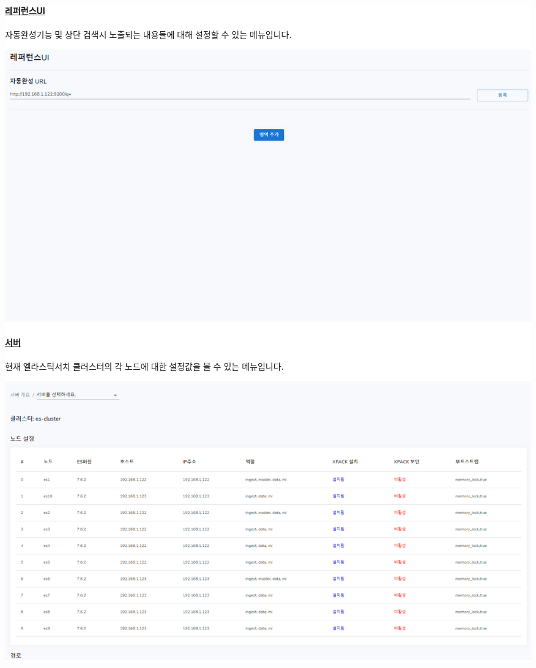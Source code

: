 #### [레퍼런스UI](https://danawalab.github.io/elastic/2020/08/18/DSearch-Management-Tool-ReferenceUI.html)

자동완성기능 및 상단 검색시 노출되는 내용들에 대해 설정할 수 있는 메뉴입니다.

![/images/2020-08-12-DSearch-Management-Tool-Usage/referenceui-1.png](/images/2020-08-12-DSearch-Management-Tool-Usage/referenceui-1.png)

#### [서버](https://danawalab.github.io/elastic/2020/08/18/DSearch-Management-Tool-server.html)

현재 엘라스틱서치 클러스터의 각 노드에 대한 설정값을 볼 수 있는 메뉴입니다.

![/images/2020-08-12-DSearch-Management-Tool-Usage/server-1.png](/images/2020-08-12-DSearch-Management-Tool-Usage/server-1.png)
